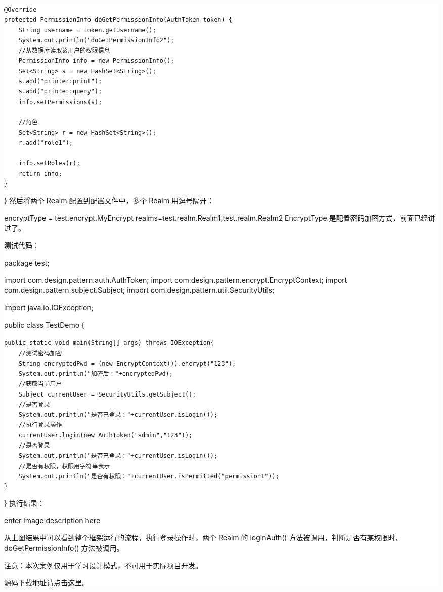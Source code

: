     @Override
    protected PermissionInfo doGetPermissionInfo(AuthToken token) {
        String username = token.getUsername();
        System.out.println("doGetPermissionInfo2");
        //从数据库读取该用户的权限信息
        PermissionInfo info = new PermissionInfo();
        Set<String> s = new HashSet<String>();
        s.add("printer:print");
        s.add("printer:query");
        info.setPermissions(s);

        //角色
        Set<String> r = new HashSet<String>();
        r.add("role1");

        info.setRoles(r);
        return info;
    }


}
然后将两个 Realm 配置到配置文件中，多个 Realm 用逗号隔开：

encryptType = test.encrypt.MyEncrypt
realms=test.realm.Realm1,test.realm.Realm2
EncryptType 是配置密码加密方式，前面已经讲过了。

测试代码：

package test;

import com.design.pattern.auth.AuthToken;
import com.design.pattern.encrypt.EncryptContext;
import com.design.pattern.subject.Subject;
import com.design.pattern.util.SecurityUtils;

import java.io.IOException;

public class TestDemo {

    public static void main(String[] args) throws IOException{
        //测试密码加密
        String encryptedPwd = (new EncryptContext()).encrypt("123");
        System.out.println("加密后："+encryptedPwd);
        //获取当前用户
        Subject currentUser = SecurityUtils.getSubject();
        //是否登录
        System.out.println("是否已登录："+currentUser.isLogin());
        //执行登录操作
        currentUser.login(new AuthToken("admin","123"));
        //是否登录
        System.out.println("是否已登录："+currentUser.isLogin());
        //是否有权限，权限用字符串表示
        System.out.println("是否有权限："+currentUser.isPermitted("permission1"));
    }
}
执行结果：

enter image description here

从上图结果中可以看到整个框架运行的流程，执行登录操作时，两个 Realm 的 loginAuth() 方法被调用，判断是否有某权限时，doGetPermissionInfo() 方法被调用。

注意：本次案例仅用于学习设计模式，不可用于实际项目开发。

源码下载地址请点击这里。